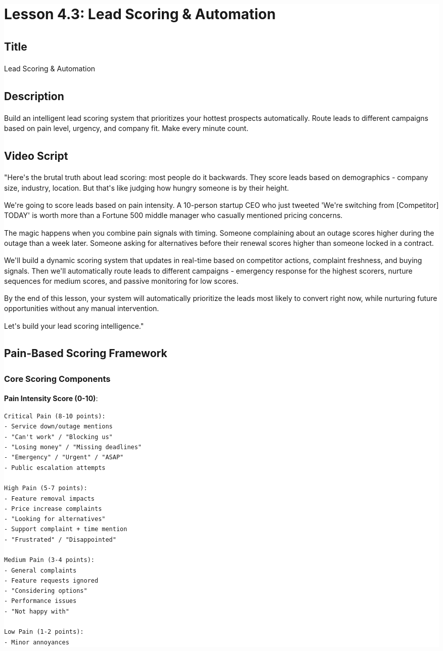 # Lesson 4.3: Lead Scoring & Automation

## Title
Lead Scoring & Automation

## Description
Build an intelligent lead scoring system that prioritizes your hottest prospects automatically. Route leads to different campaigns based on pain level, urgency, and company fit. Make every minute count.

## Video Script
"Here's the brutal truth about lead scoring: most people do it backwards. They score leads based on demographics - company size, industry, location. But that's like judging how hungry someone is by their height. 

We're going to score leads based on pain intensity. A 10-person startup CEO who just tweeted 'We're switching from [Competitor] TODAY' is worth more than a Fortune 500 middle manager who casually mentioned pricing concerns.

The magic happens when you combine pain signals with timing. Someone complaining about an outage scores higher during the outage than a week later. Someone asking for alternatives before their renewal scores higher than someone locked in a contract.

We'll build a dynamic scoring system that updates in real-time based on competitor actions, complaint freshness, and buying signals. Then we'll automatically route leads to different campaigns - emergency response for the highest scorers, nurture sequences for medium scores, and passive monitoring for low scores.

By the end of this lesson, your system will automatically prioritize the leads most likely to convert right now, while nurturing future opportunities without any manual intervention.

Let's build your lead scoring intelligence."

## Pain-Based Scoring Framework

### Core Scoring Components

**Pain Intensity Score (0-10)**:
```
Critical Pain (8-10 points):
- Service down/outage mentions
- "Can't work" / "Blocking us"
- "Losing money" / "Missing deadlines"
- "Emergency" / "Urgent" / "ASAP"
- Public escalation attempts

High Pain (5-7 points):
- Feature removal impacts
- Price increase complaints
- "Looking for alternatives"
- Support complaint + time mention
- "Frustrated" / "Disappointed"

Medium Pain (3-4 points):
- General complaints
- Feature requests ignored
- "Considering options"
- Performance issues
- "Not happy with"

Low Pain (1-2 points):
- Minor annoyances
```